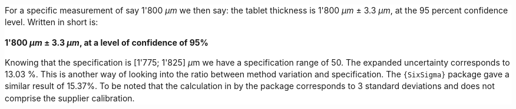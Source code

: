 For a specific measurement of say 1'800 $\mu m$ we then say: the tablet thickness is 1'800 $\mu m$ $\pm$ 3.3 $\mu m$, at the 95 percent confidence level. Written in short is:

**1'800 $\mu m$ $\pm$ 3.3 $\mu m$, at a level of confidence of 95%**

Knowing that the specification is [1'775; 1'825] $\mu$m we have a specification range of 50. The expanded uncertainty corresponds to 13.03 %. This is another way of looking into the ratio between method variation and specification. The `{SixSigma}` package gave a similar result of 15.37%. To be noted that the calculation in by the package corresponds to 3 standard deviations and does not comprise the supplier calibration.
